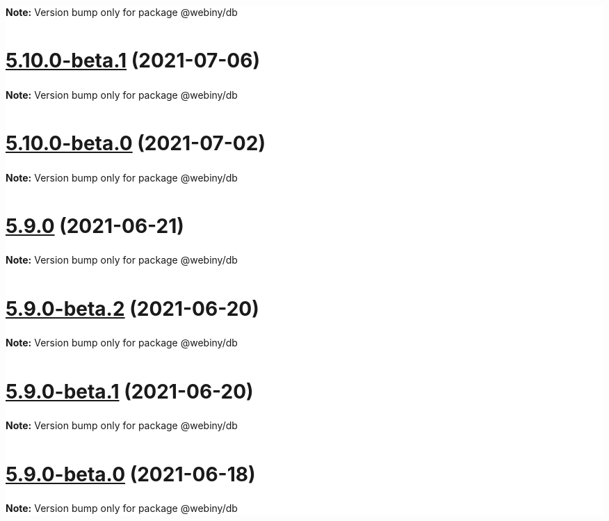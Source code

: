 **Note:** Version bump only for package @webiny/db





# [5.10.0-beta.1](https://github.com/webiny/webiny-js/compare/v5.10.0-beta.0...v5.10.0-beta.1) (2021-07-06)

**Note:** Version bump only for package @webiny/db





# [5.10.0-beta.0](https://github.com/webiny/webiny-js/compare/v5.9.0...v5.10.0-beta.0) (2021-07-02)

**Note:** Version bump only for package @webiny/db





# [5.9.0](https://github.com/webiny/webiny-js/compare/v5.9.0-beta.2...v5.9.0) (2021-06-21)

**Note:** Version bump only for package @webiny/db





# [5.9.0-beta.2](https://github.com/webiny/webiny-js/compare/v5.9.0-beta.1...v5.9.0-beta.2) (2021-06-20)

**Note:** Version bump only for package @webiny/db





# [5.9.0-beta.1](https://github.com/webiny/webiny-js/compare/v5.9.0-beta.0...v5.9.0-beta.1) (2021-06-20)

**Note:** Version bump only for package @webiny/db





# [5.9.0-beta.0](https://github.com/webiny/webiny-js/compare/v5.8.0...v5.9.0-beta.0) (2021-06-18)

**Note:** Version bump only for package @webiny/db



